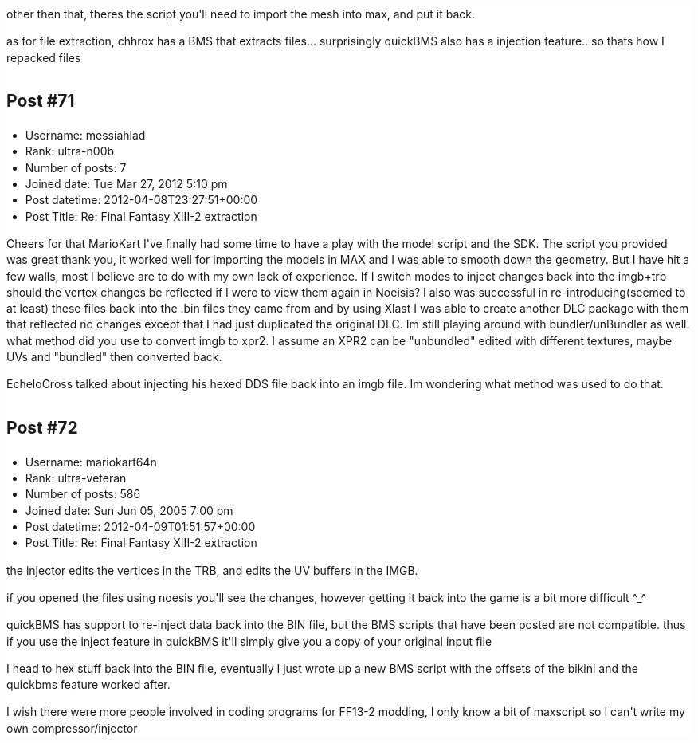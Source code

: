 
other then that, theres the script you'll need to import the mesh into max, and put it back.


as for file extraction, chhrox has a BMS that extracts files... surprisingly quickBMS also has a injection feature.. so thats how I repacked files
## Post #71
- Username: messiahlad
- Rank: ultra-n00b
- Number of posts: 7
- Joined date: Tue Mar 27, 2012 5:10 pm
- Post datetime: 2012-04-08T23:27:51+00:00
- Post Title: Re: Final Fantasy XIII-2 extraction

Cheers for that MarioKart
I've finally had some time to have a play with the model script and the SDK. The script you provided was great thank you, it worked well for importing the models in MAX and I was able to smooth down the geometry. 
But I have hit a few walls, most I believe are to do with my own lack of experience. If I switch modes to inject changes back into the imgb+trb should the vertex changes be reflected if I were to view them again in Noeisis? 
I also was successful in re-introducing(seemed to at least) these files back into the .bin files they came from and by using Xlast I was able to create another DLC package with them that reflected no changes except that I had just duplicated the original DLC.
Im still playing around with bundler/unBundler as well. what method did you use to convert imgb to xpr2. I assume an XPR2 can be "unbundled" edited with different textures, maybe UVs and "bundled" then converted back.

EcheloCross talked about injecting his hexed DDS file back into an imgb file. Im wondering what method was used to do that.
## Post #72
- Username: mariokart64n
- Rank: ultra-veteran
- Number of posts: 586
- Joined date: Sun Jun 05, 2005 7:00 pm
- Post datetime: 2012-04-09T01:51:57+00:00
- Post Title: Re: Final Fantasy XIII-2 extraction

the injector edits the vertices in the TRB, and edits the UV buffers in the IMGB.

if you opened the files using noesis you'll see the changes, however getting it back into the game is a bit more difficult ^_^

quickBMS has support to re-inject data back into the BIN file, but the BMS scripts that have been posted are not compatible. thus if you use the inject feature in quickBMS it'll simply give you a copy of your original input file 

I head to hex stuff back into the BIN file, eventually I just wrote up a new BMS script with the offsets of the bikini and the quickbms feature worked after.

I wish there were more people involved in coding programs for FF13-2 modding, I only know a bit of maxscript so I can't write my own compressor/injector

